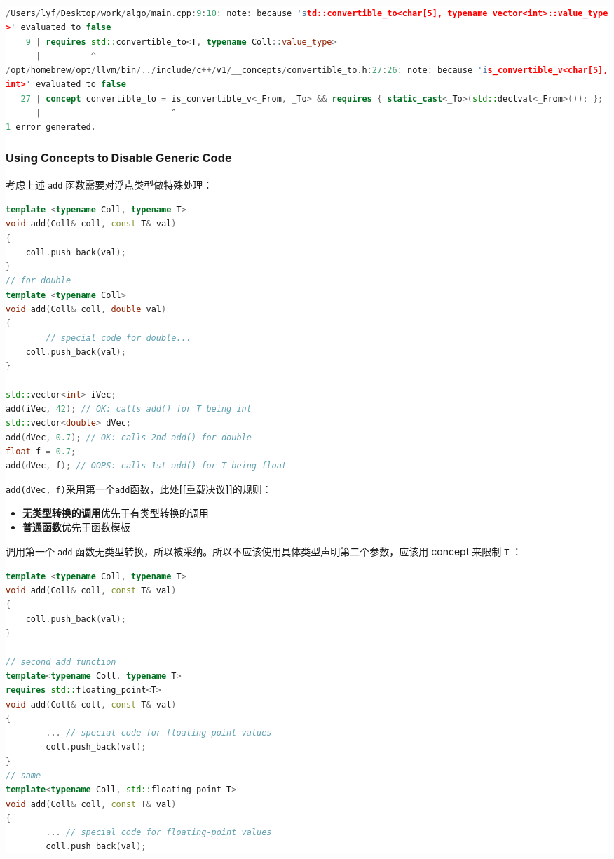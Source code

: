 ```cpp
/Users/lyf/Desktop/work/algo/main.cpp:9:10: note: because 'std::convertible_to<char[5], typename vector<int>::value_type>' evaluated to false
    9 | requires std::convertible_to<T, typename Coll::value_type>
      |          ^
/opt/homebrew/opt/llvm/bin/../include/c++/v1/__concepts/convertible_to.h:27:26: note: because 'is_convertible_v<char[5], int>' evaluated to false
   27 | concept convertible_to = is_convertible_v<_From, _To> && requires { static_cast<_To>(std::declval<_From>()); };
      |                          ^
1 error generated.
```

### Using Concepts to Disable Generic Code

考虑上述 `add` 函数需要对浮点类型做特殊处理：

```cpp
template <typename Coll, typename T>
void add(Coll& coll, const T& val)
{
    coll.push_back(val);
}
// for double
template <typename Coll>
void add(Coll& coll, double val)
{
		// special code for double...
    coll.push_back(val);
}

std::vector<int> iVec;
add(iVec, 42); // OK: calls add() for T being int
std::vector<double> dVec;
add(dVec, 0.7); // OK: calls 2nd add() for double
float f = 0.7;
add(dVec, f); // OOPS: calls 1st add() for T being float
```

`add(dVec, f)`采用第一个`add`函数，此处[[重载决议]]的规则：

- **无类型转换的调用**优先于有类型转换的调用
- **普通函数**优先于函数模板

调用第一个 `add` 函数无类型转换，所以被采纳。所以不应该使用具体类型声明第二个参数，应该用 concept 来限制 `T` ：

```cpp
template <typename Coll, typename T>
void add(Coll& coll, const T& val)
{
    coll.push_back(val);
}

// second add function
template<typename Coll, typename T>
requires std::floating_point<T>
void add(Coll& coll, const T& val)
{
		... // special code for floating-point values
		coll.push_back(val);
}
// same
template<typename Coll, std::floating_point T>
void add(Coll& coll, const T& val)
{
		... // special code for floating-point values
		coll.push_back(val);
```